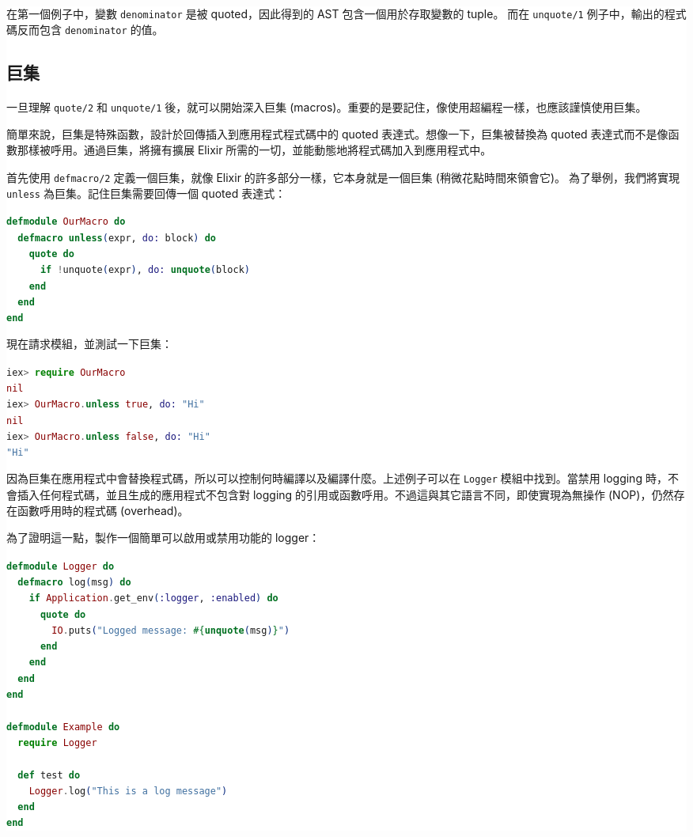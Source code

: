 在第一個例子中，變數 `denominator` 是被 quoted，因此得到的 AST 包含一個用於存取變數的 tuple。
而在 `unquote/1` 例子中，輸出的程式碼反而包含 `denominator` 的值。

## 巨集

一旦理解 `quote/2` 和 `unquote/1` 後，就可以開始深入巨集 (macros)。重要的是要記住，像使用超編程一樣，也應該謹慎使用巨集。

簡單來說，巨集是特殊函數，設計於回傳插入到應用程式程式碼中的 quoted 表達式。想像一下，巨集被替換為 quoted 表達式而不是像函數那樣被呼用。通過巨集，將擁有擴展 Elixir 所需的一切，並能動態地將程式碼加入到應用程式中。

首先使用 `defmacro/2` 定義一個巨集，就像 Elixir 的許多部分一樣，它本身就是一個巨集 (稍微花點時間來領會它)。
為了舉例，我們將實現 `unless` 為巨集。記住巨集需要回傳一個 quoted 表達式：

```elixir
defmodule OurMacro do
  defmacro unless(expr, do: block) do
    quote do
      if !unquote(expr), do: unquote(block)
    end
  end
end
```

現在請求模組，並測試一下巨集：

```elixir
iex> require OurMacro
nil
iex> OurMacro.unless true, do: "Hi"
nil
iex> OurMacro.unless false, do: "Hi"
"Hi"
```

因為巨集在應用程式中會替換程式碼，所以可以控制何時編譯以及編譯什麼。上述例子可以在 `Logger` 模組中找到。當禁用 logging 時，不會插入任何程式碼，並且生成的應用程式不包含對 logging 的引用或函數呼用。不過這與其它語言不同，即使實現為無操作 (NOP)，仍然存在函數呼用時的程式碼 (overhead)。

為了證明這一點，製作一個簡單可以啟用或禁用功能的 logger：

```elixir
defmodule Logger do
  defmacro log(msg) do
    if Application.get_env(:logger, :enabled) do
      quote do
        IO.puts("Logged message: #{unquote(msg)}")
      end
    end
  end
end

defmodule Example do
  require Logger

  def test do
    Logger.log("This is a log message")
  end
end
```
